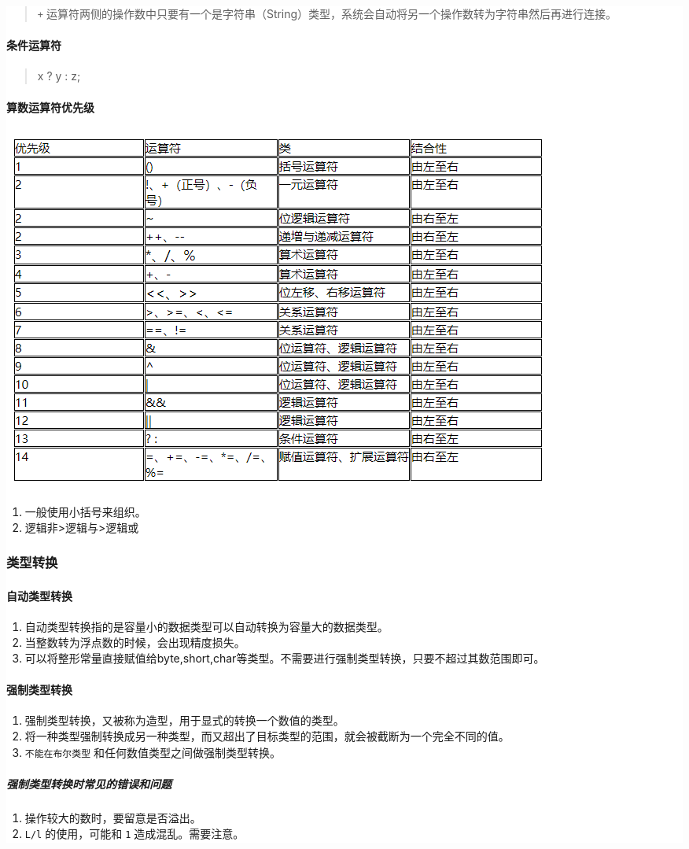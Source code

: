 > `+` 运算符两侧的操作数中只要有一个是字符串（String）类型，系统会自动将另一个操作数转为字符串然后再进行连接。

#### 条件运算符

> x ?  y  :  z; 

#### 算数运算符优先级

![image-20200409164431515](笔记.assets\image-20200409164431515.png)

1. 一般使用小括号来组织。
2. 逻辑非>逻辑与>逻辑或

### 类型转换

#### 自动类型转换

1. 自动类型转换指的是容量小的数据类型可以自动转换为容量大的数据类型。
2. 当整数转为浮点数的时候，会出现精度损失。
3. 可以将整形常量直接赋值给byte,short,char等类型。不需要进行强制类型转换，只要不超过其数范围即可。

#### 强制类型转换

1. 强制类型转换，又被称为造型，用于显式的转换一个数值的类型。
2. 将一种类型强制转换成另一种类型，而又超出了目标类型的范围，就会被截断为一个完全不同的值。
3. `不能在布尔类型` 和任何数值类型之间做强制类型转换。

##### 强制类型转换时常见的错误和问题

1. 操作较大的数时，要留意是否溢出。
2. `L/l` 的使用，可能和 `1` 造成混乱。需要注意。
